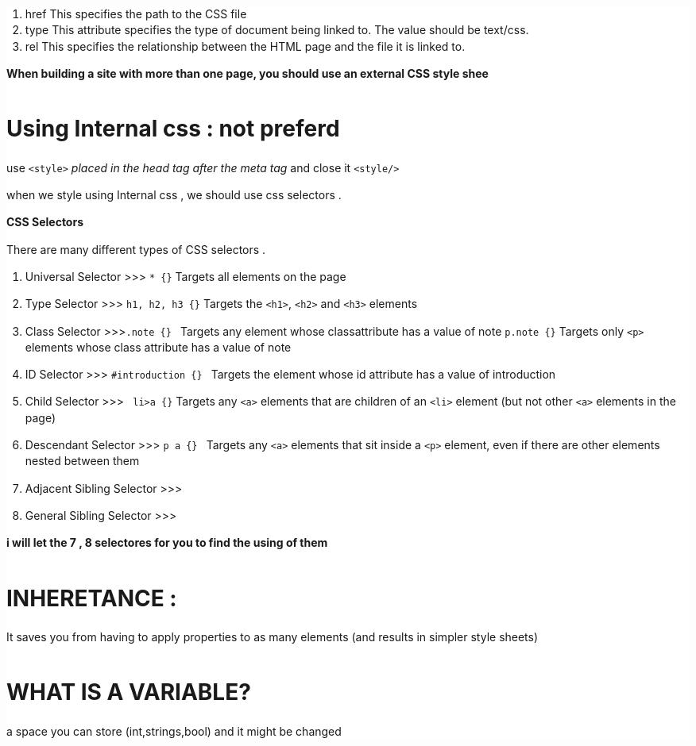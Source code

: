 1. href
This specifies the path to the 
CSS file 
2. type
This attribute specifies the type 
of document being linked to. The 
value should be text/css.
3. rel
This specifies the relationship 
between the HTML page and 
the file it is linked to. 

**When building a site with more than one page, you should use an external CSS style shee**


# Using Internal css : not preferd 

use `<style>`  *placed in the head tag after the meta tag* and close it `<style/>`



when we style using Internal css , we should use css selectors .

**CSS Selectors**

There are many different types 
of CSS selectors . 

1. Universal Selector  >>> `* {}` Targets all elements on the page
2. Type Selector >>>  `h1, h2, h3 {}`  Targets the `<h1>`, `<h2>` and `<h3>` elements
3. Class Selector >>>`.note {} `  Targets any element whose classattribute has a value of note `p.note {}` Targets only `<p>` elements whose class attribute has a value of note

4. ID Selector >>> `#introduction {} ` Targets the element whose id attribute has a value of introduction
5. Child Selector >>> ` li>a {}` Targets any `<a>` elements that are children of an `<li>` element (but not other `<a>` elements in the page) 
6. Descendant Selector >>> `p a {} `  Targets any `<a>` elements that sit inside a `<p>` element, even if there are other elements nested between them
 
7. Adjacent Sibling Selector >>> 
8. General Sibling Selector >>> 

**i will let the 7 , 8 selectores for you to find the using of them**

# INHERETANCE : 

It saves you from having to apply 
 properties to as many 
elements (and results in simpler 
style sheets)


# WHAT IS A VARIABLE? 
a space you can store (int,strings,bool) and it might be changed 
